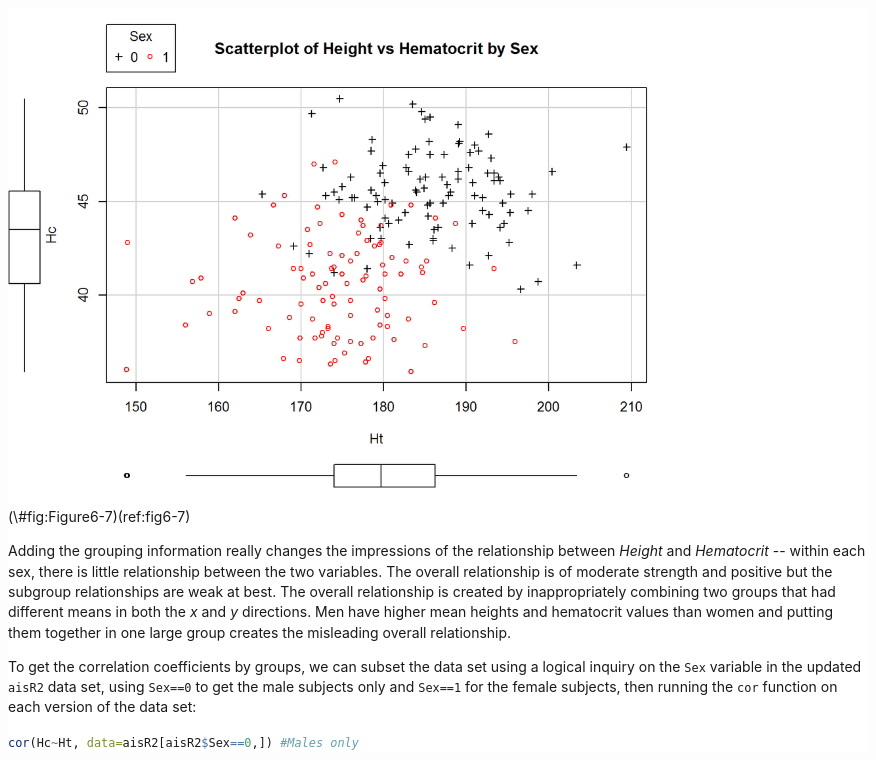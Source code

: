 <img src="06-correlationAndSimpleLinearRegression_files/figure-html/Figure6-7-1.png" alt="(ref:fig6-7)" width="672" />
<p class="caption">(\#fig:Figure6-7)(ref:fig6-7)</p>
</div>

Adding the grouping information really changes the impressions of the relationship
between *Height* and *Hematocrit* -- within each sex, there is little relationship 
between the two variables. The overall relationship is of
moderate strength and positive but the subgroup relationships are weak at best. 
The overall relationship is created by inappropriately combining two groups
that had different means in both the $x$ and $y$ directions. Men have higher
mean heights and hematocrit values than women and putting them together in one
large group creates the misleading overall relationship. 

To get the correlation coefficients by groups, we can subset the data set using a
logical inquiry on the ``Sex`` variable in the updated ``aisR2`` data set, using 
``Sex==0`` to get the male subjects only and ``Sex==1`` for the female subjects, 
then running the ``cor`` function on each version of the data set:


```r
cor(Hc~Ht, data=aisR2[aisR2$Sex==0,]) #Males only
```
